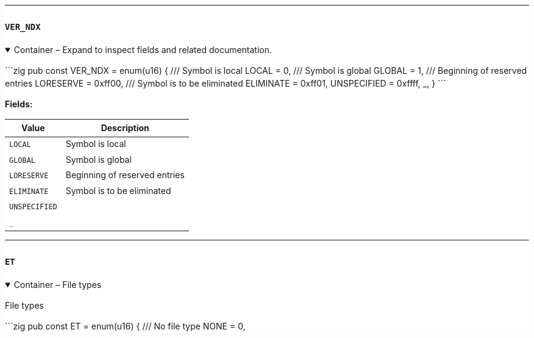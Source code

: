 </details>

---

### <a id="type-ver-ndx"></a>`VER_NDX`

<details class="declaration-card" open>
<summary>Container – Expand to inspect fields and related documentation.</summary>

\`\`\`zig
pub const VER_NDX = enum(u16) {
    /// Symbol is local
    LOCAL = 0,
    /// Symbol is global
    GLOBAL = 1,
    /// Beginning of reserved entries
    LORESERVE = 0xff00,
    /// Symbol is to be eliminated
    ELIMINATE = 0xff01,
    UNSPECIFIED = 0xffff,
    _,
}
\`\`\`

**Fields:**

| Value | Description |
|-------|-------------|
| `LOCAL` | Symbol is local |
| `GLOBAL` | Symbol is global |
| `LORESERVE` | Beginning of reserved entries |
| `ELIMINATE` | Symbol is to be eliminated |
| `UNSPECIFIED` |  |
| `_` |  |

</details>

---

### <a id="type-et"></a>`ET`

<details class="declaration-card" open>
<summary>Container – File types</summary>

File types

\`\`\`zig
pub const ET = enum(u16) {
    /// No file type
    NONE = 0,

